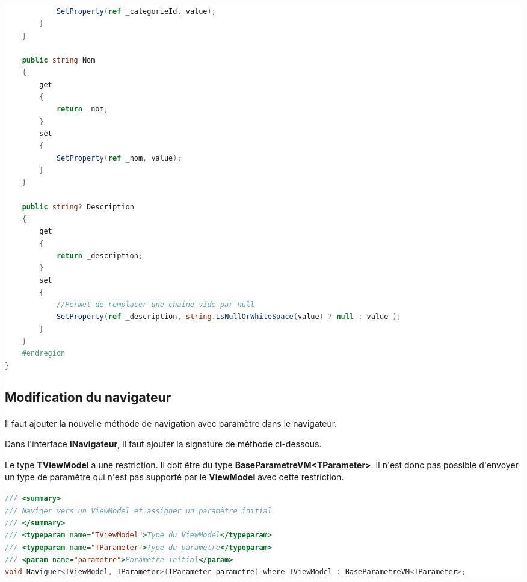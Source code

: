 ```csharp showLineNumbers
            SetProperty(ref _categorieId, value);
        }
    }

    public string Nom
    {
        get
        {
            return _nom;
        }
        set
        {
            SetProperty(ref _nom, value);
        }
    }

    public string? Description
    {
        get
        {
            return _description;
        }
        set
        {
            //Permet de remplacer une chaine vide par null
            SetProperty(ref _description, string.IsNullOrWhiteSpace(value) ? null : value );
        }
    }
    #endregion
}
```

## Modification du navigateur

Il faut ajouter la nouvelle méthode de navigation avec paramètre dans le navigateur.

Dans l'interface **INavigateur**, il faut ajouter la signature de méthode ci-dessous.

Le type **TViewModel** a une restriction. Il doit être du type **BaseParametreVM\<TParameter>**. Il n'est donc pas possible d'envoyer un type de paramètre qui n'est pas supporté par le **ViewModel** avec cette restriction.

```csharp showLineNumbers
/// <summary>
/// Naviger vers un ViewModel et assigner un paramètre initial
/// </summary>
/// <typeparam name="TViewModel">Type du ViewModel</typeparam>
/// <typeparam name="TParameter">Type du paramètre</typeparam>
/// <param name="parametre">Paramètre initial</param>
void Naviguer<TViewModel, TParameter>(TParameter parametre) where TViewModel : BaseParametreVM<TParameter>;
```
